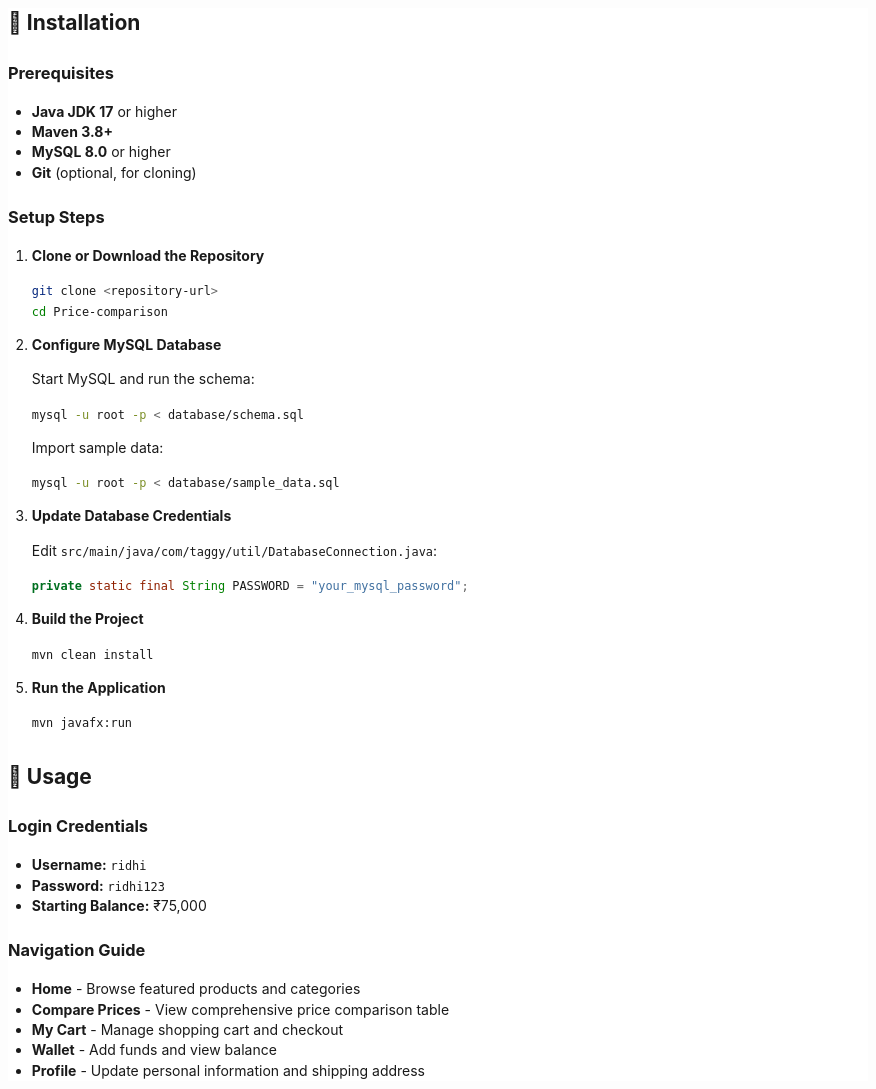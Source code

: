 ## 🚀 Installation

### Prerequisites

- **Java JDK 17** or higher
- **Maven 3.8+**
- **MySQL 8.0** or higher
- **Git** (optional, for cloning)

### Setup Steps

1. **Clone or Download the Repository**
   ```bash
   git clone <repository-url>
   cd Price-comparison
   ```

2. **Configure MySQL Database**
   
   Start MySQL and run the schema:
   ```bash
   mysql -u root -p < database/schema.sql
   ```
   
   Import sample data:
   ```bash
   mysql -u root -p < database/sample_data.sql
   ```

3. **Update Database Credentials**
   
   Edit `src/main/java/com/taggy/util/DatabaseConnection.java`:
   ```java
   private static final String PASSWORD = "your_mysql_password";
   ```

4. **Build the Project**
   ```bash
   mvn clean install
   ```

5. **Run the Application**
   ```bash
   mvn javafx:run
   ```

## 🎯 Usage

### Login Credentials
- **Username:** `ridhi`
- **Password:** `ridhi123`
- **Starting Balance:** ₹75,000

### Navigation Guide
- **Home** - Browse featured products and categories
- **Compare Prices** - View comprehensive price comparison table
- **My Cart** - Manage shopping cart and checkout
- **Wallet** - Add funds and view balance
- **Profile** - Update personal information and shipping address

